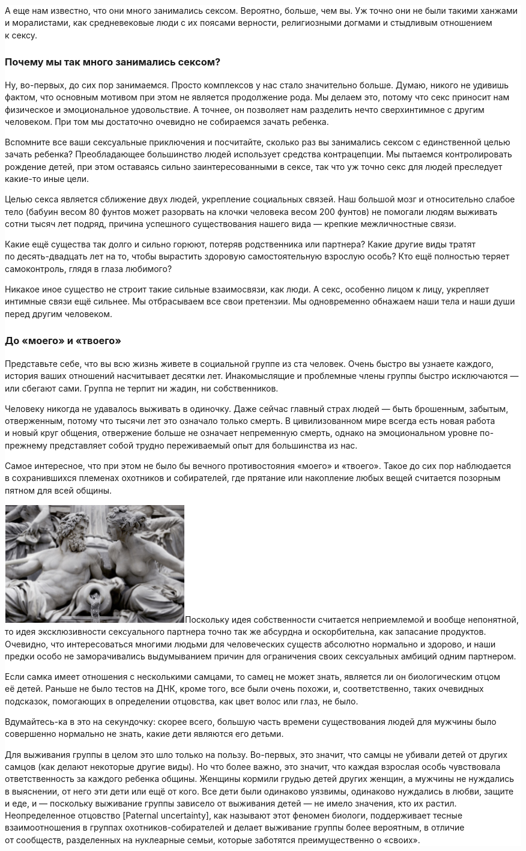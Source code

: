 <p>А еще нам известно, что они много занимались сексом. Вероятно, больше, чем вы. Уж точно они не были такими ханжами и моралистами, как средневековые люди с их поясами верности, религиозными догмами и стыдливым отношением к сексу.</p>
<h3>Почему мы так много занимались сексом?</h3>
<p>Ну, во-первых, до сих пор занимаемся. Просто комплексов у нас стало значительно больше. Думаю, никого не удивишь фактом, что основным мотивом при этом не является продолжение рода. Мы делаем это, потому что секс приносит нам физическое и эмоциональное удовольствие. А точнее, он позволяет нам разделить нечто сверхинтимное с другим человеком. При том мы достаточно очевидно не собираемся зачать ребенка.</p>
<p>Вспомните все ваши сексуальные приключения и посчитайте, сколько раз вы занимались сексом с единственной целью зачать ребенка? Преобладающее большинство людей использует средства контрацепции. Мы пытаемся контролировать рождение детей, при этом оставаясь сильно заинтересованными в сексе, так что уж точно секс для людей преследует какие-то иные цели.</p>
<p>Целью секса является сближение двух людей, укрепление социальных связей. Наш большой мозг и относительно слабое тело (бабуин весом 80 фунтов может разорвать на клочки человека весом 200 фунтов) не помогали людям выживать сотни тысяч лет подряд, причина успешного существования нашего вида — крепкие межличностные связи.</p>
<p>Какие ещё существа так долго и сильно горюют, потеряв родственника или партнера? Какие другие виды тратят по десять-двадцать лет на то, чтобы вырастить здоровую самостоятельную взрослую особь? Кто ещё полностью теряет самоконтроль, глядя в глаза любимого?</p>
<p>Никакое иное существо не строит такие сильные взаимосвязи, как люди. А секс, особенно лицом к лицу, укрепляет интимные связи ещё сильнее. Мы отбрасываем все свои претензии. Мы одновременно обнажаем наши тела и наши души перед другим человеком.</p>
<h3>До «моего» и «твоего»</h3>
<p>Представьте себе, что вы всю жизнь живете в социальной группе из ста человек. Очень быстро вы узнаете каждого, история ваших отношений насчитывает десятки лет. Инакомыслящие и проблемные члены группы быстро исключаются — или сбегают сами. Группа не терпит ни жадин, ни собственников.</p>
<p>Человеку никогда не удавалось выживать в одиночку. Даже сейчас главный страх людей — быть брошенным, забытым, отверженным, потому что тысячи лет это означало только смерть. В цивилизованном мире всегда есть новая работа и новый круг общения, отвержение больше не означает непременную смерть, однако на эмоциональном уровне по-прежнему представляет собой трудно переживаемый опыт для большинства из нас.</p>
<p>Самое интересное, что при этом не было бы вечного противостояния «моего» и «твоего». Такое до сих пор наблюдается в сохранившихся племенах охотников и собирателей, где прятание или накопление любых вещей считается позорным пятном для всей общины.</p>
<p><a href="/img/why-we-fuck/20120618-5229714965_cda5a479fc.jpg"><img height="196" width="300" src="/img/why-we-fuck/20120618-5229714965_cda5a479fc.jpg" alt="20120618-5229714965_cda5a479fc" class="alignleft size-medium wp-image-872" /></a>Поскольку идея собственности считается неприемлемой и вообще непонятной, то идея эксклюзивности сексуального партнера точно так же абсурдна и оскорбительна, как запасание продуктов. Очевидно, что интересоваться многими людьми для человеческих существ абсолютно нормально и здорово, и наши предки особо не заморачивались выдумыванием причин для ограничения своих сексуальных амбиций одним партнером.</p>
<p>Если самка имеет отношения с несколькими самцами, то самец не может знать, является ли он биологическим отцом её детей. Раньше не было тестов на ДНК, кроме того, все были очень похожи, и, соответственно, таких очевидных подсказок, помогающих в определении отцовства, как цвет волос или глаз, не было.</p>
<p>Вдумайтесь-ка в это на секундочку: скорее всего, большую часть времени существования людей для мужчины было совершенно нормально не знать, какие дети являются его детьми.</p>
<p>Для выживания группы в целом это шло только на пользу. Во-первых, это значит, что самцы не убивали детей от других самцов (как делают некоторые другие виды). Но что более важно, это значит, что каждая взрослая особь чувствовала ответственность за каждого ребенка общины. Женщины кормили грудью детей других женщин, а мужчины не нуждались в выяснении, от него эти дети или ещё от кого. Все дети были одинаково уязвимы, одинаково нуждались в любви, защите и еде, и — поскольку выживание группы зависело от выживания детей — не имело значения, кто их растил. Неопределенное отцовство [Paternal uncertainty], как называют этот феномен биологи, поддерживает тесные взаимоотношения в группах охотников-собирателей и делает выживание группы более вероятным, в отличие от сообществ, разделенных на нуклеарные семьи, которые заботятся преимущественно о «своих».</p>